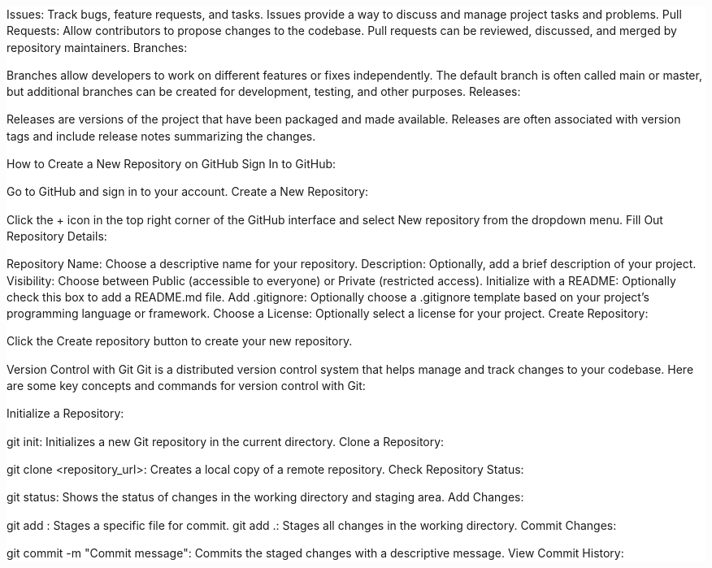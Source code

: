 Issues: Track bugs, feature requests, and tasks. Issues provide a way to discuss and manage project tasks and problems.
Pull Requests: Allow contributors to propose changes to the codebase. Pull requests can be reviewed, discussed, and merged by repository maintainers.
Branches:

Branches allow developers to work on different features or fixes independently. The default branch is often called main or master, but additional branches can be created for development, testing, and other purposes.
Releases:

Releases are versions of the project that have been packaged and made available. Releases are often associated with version tags and include release notes summarizing the changes.

How to Create a New Repository on GitHub
Sign In to GitHub:

Go to GitHub and sign in to your account.
Create a New Repository:

Click the + icon in the top right corner of the GitHub interface and select New repository from the dropdown menu.
Fill Out Repository Details:

Repository Name: Choose a descriptive name for your repository.
Description: Optionally, add a brief description of your project.
Visibility: Choose between Public (accessible to everyone) or Private (restricted access).
Initialize with a README: Optionally check this box to add a README.md file.
Add .gitignore: Optionally choose a .gitignore template based on your project’s programming language or framework.
Choose a License: Optionally select a license for your project.
Create Repository:

Click the Create repository button to create your new repository.


Version Control with Git
Git is a distributed version control system that helps manage and track changes to your codebase. Here are some key concepts and commands for version control with Git:

Initialize a Repository:

git init: Initializes a new Git repository in the current directory.
Clone a Repository:

git clone <repository_url>: Creates a local copy of a remote repository.
Check Repository Status:

git status: Shows the status of changes in the working directory and staging area.
Add Changes:

git add <file>: Stages a specific file for commit.
git add .: Stages all changes in the working directory.
Commit Changes:

git commit -m "Commit message": Commits the staged changes with a descriptive message.
View Commit History:
